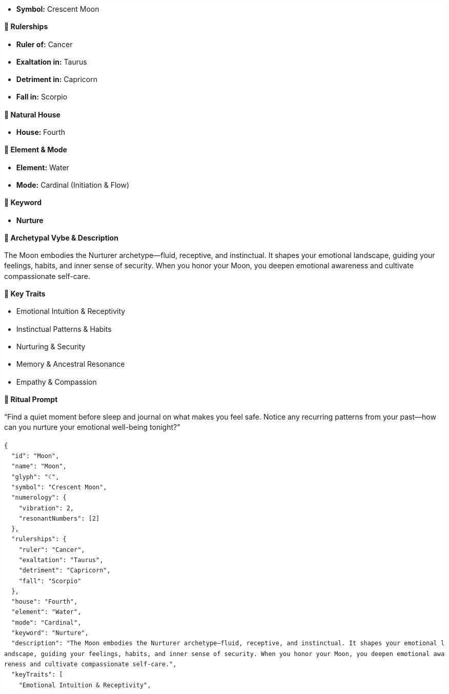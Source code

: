 - **Symbol:** Crescent Moon

**🔸 Rulerships**

- **Ruler of:** Cancer

- **Exaltation in:** Taurus

- **Detriment in:** Capricorn

- **Fall in:** Scorpio

**🔸 Natural House**

- **House:** Fourth

**🔸 Element & Mode**

- **Element:** Water

- **Mode:** Cardinal (Initiation & Flow)

**🔸 Keyword**

- **Nurture**

**🔸 Archetypal Vybe & Description**

The Moon embodies the Nurturer archetype—fluid, receptive, and instinctual. It shapes your emotional landscape, guiding your feelings, habits, and inner sense of security. When you honor your Moon, you deepen emotional awareness and cultivate compassionate self-care.

**🔸 Key Traits**

- Emotional Intuition & Receptivity

- Instinctual Patterns & Habits

- Nurturing & Security

- Memory & Ancestral Resonance

- Empathy & Compassion

**🔸 Ritual Prompt**

“Find a quiet moment before sleep and journal on what makes you feel safe. Notice any recurring patterns from your past—how can you nurture your emotional well-being tonight?”

```
{
  "id": "Moon",
  "name": "Moon",
  "glyph": "☾",
  "symbol": "Crescent Moon",
  "numerology": {
    "vibration": 2,
    "resonantNumbers": [2]
  },
  "rulerships": {
    "ruler": "Cancer",
    "exaltation": "Taurus",
    "detriment": "Capricorn",
    "fall": "Scorpio"
  },
  "house": "Fourth",
  "element": "Water",
  "mode": "Cardinal",
  "keyword": "Nurture",
  "description": "The Moon embodies the Nurturer archetype—fluid, receptive, and instinctual. It shapes your emotional landscape, guiding your feelings, habits, and inner sense of security. When you honor your Moon, you deepen emotional awareness and cultivate compassionate self-care.",
  "keyTraits": [
    "Emotional Intuition & Receptivity",
```